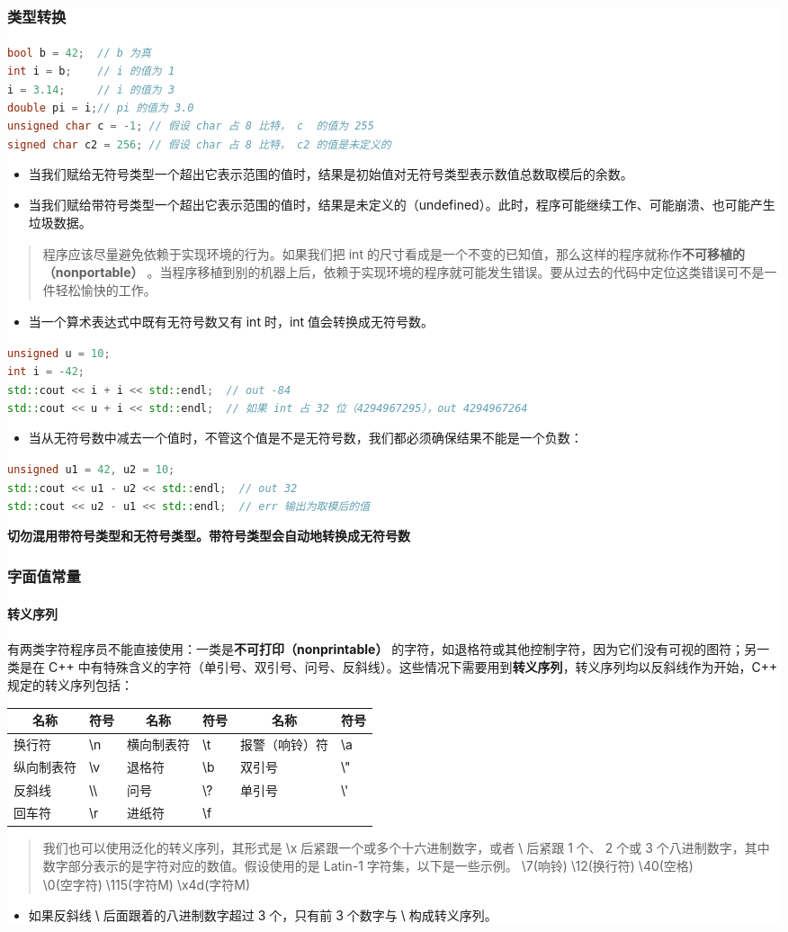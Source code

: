 ### 类型转换
```Cpp
bool b = 42;  // b 为真
int i = b;    // i 的值为 1
i = 3.14;     // i 的值为 3
double pi = i;// pi 的值为 3.0
unsigned char c = -1; // 假设 char 占 8 比特， c  的值为 255
signed char c2 = 256; // 假设 char 占 8 比特， c2 的值是未定义的
```

* 当我们赋给无符号类型一个超出它表示范围的值时，结果是初始值对无符号类型表示数值总数取模后的余数。

* 当我们赋给带符号类型一个超出它表示范围的值时，结果是未定义的（undefined）。此时，程序可能继续工作、可能崩溃、也可能产生垃圾数据。

> 程序应该尽量避免依赖于实现环境的行为。如果我们把 int 的尺寸看成是一个不变的已知值，那么这样的程序就称作**不可移植的（nonportable）** 。当程序移植到别的机器上后，依赖于实现环境的程序就可能发生错误。要从过去的代码中定位这类错误可不是一件轻松愉快的工作。

* 当一个算术表达式中既有无符号数又有 int 时，int 值会转换成无符号数。
```Cpp
unsigned u = 10;
int i = -42;
std::cout << i + i << std::endl;  // out -84
std::cout << u + i << std::endl;  // 如果 int 占 32 位（4294967295），out 4294967264
```

* 当从无符号数中减去一个值时，不管这个值是不是无符号数，我们都必须确保结果不能是一个负数：
```Cpp
unsigned u1 = 42, u2 = 10;
std::cout << u1 - u2 << std::endl;  // out 32
std::cout << u2 - u1 << std::endl;  // err 输出为取模后的值
```
**切勿混用带符号类型和无符号类型。带符号类型会自动地转换成无符号数**

### 字面值常量
#### 转义序列
有两类字符程序员不能直接使用：一类是**不可打印（nonprintable）** 的字符，如退格符或其他控制字符，因为它们没有可视的图符；另一类是在 C++ 中有特殊含义的字符（单引号、双引号、问号、反斜线）。这些情况下需要用到**转义序列**，转义序列均以反斜线作为开始，C++ 规定的转义序列包括：

|名称|符号|名称|符号|名称|符号|
|---|---|---|---|---|---|
|换行符|\n|横向制表符|\t|报警（响铃）符|\a|
|纵向制表符|\v|退格符|\b|双引号|\\"|
|反斜线|\\\ |问号|\\?|单引号|\\'|
|回车符|\r|进纸符|\f|

> 我们也可以使用泛化的转义序列，其形式是 \x 后紧跟一个或多个十六进制数字，或者 \ 后紧跟 1 个、 2 个或 3 个八进制数字，其中数字部分表示的是字符对应的数值。假设使用的是 Latin-1 字符集，以下是一些示例。
\7(响铃) \12(换行符) \40(空格)\
\0(空字符) \115(字符M) \x4d(字符M)

* 如果反斜线 \ 后面跟着的八进制数字超过 3 个，只有前 3 个数字与 \ 构成转义序列。
